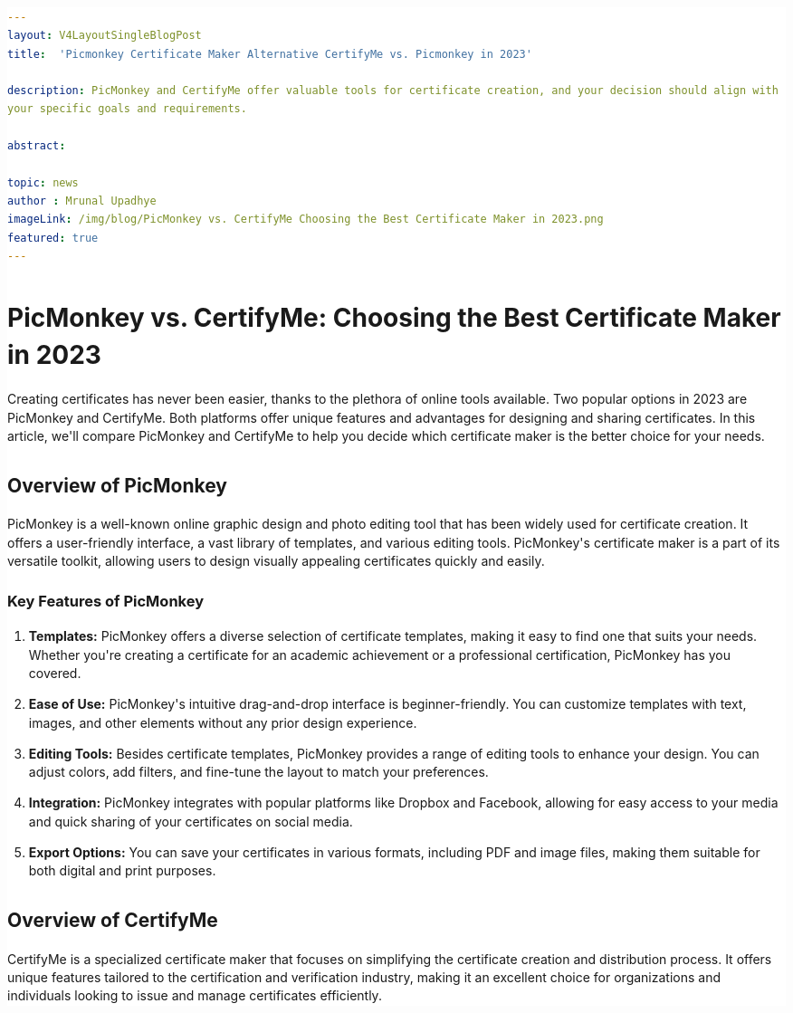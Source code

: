 ```yaml
---
layout: V4LayoutSingleBlogPost
title:  'Picmonkey Certificate Maker Alternative CertifyMe vs. Picmonkey in 2023'

description: PicMonkey and CertifyMe offer valuable tools for certificate creation, and your decision should align with your specific goals and requirements.

abstract: 

topic: news
author : Mrunal Upadhye
imageLink: /img/blog/PicMonkey vs. CertifyMe Choosing the Best Certificate Maker in 2023.png
featured: true
---
```


# PicMonkey vs. CertifyMe: Choosing the Best Certificate Maker in 2023
Creating certificates has never been easier, thanks to the plethora of online tools available. Two popular options in 2023 are PicMonkey and CertifyMe. Both platforms offer unique features and advantages for designing and sharing certificates. In this article, we'll compare PicMonkey and CertifyMe to help you decide which certificate maker is the better choice for your needs.

## Overview of PicMonkey
PicMonkey is a well-known online graphic design and photo editing tool that has been widely used for certificate creation. It offers a user-friendly interface, a vast library of templates, and various editing tools. PicMonkey's certificate maker is a part of its versatile toolkit, allowing users to design visually appealing certificates quickly and easily.

### Key Features of PicMonkey

1. <b>Templates:</b> PicMonkey offers a diverse selection of certificate templates, making it easy to find one that suits your needs. Whether you're creating a certificate for an academic achievement or a professional certification, PicMonkey has you covered.

1. <b>Ease of Use:</b> PicMonkey's intuitive drag-and-drop interface is beginner-friendly. You can customize templates with text, images, and other elements without any prior design experience.

1. <b>Editing Tools:</b> Besides certificate templates, PicMonkey provides a range of editing tools to enhance your design. You can adjust colors, add filters, and fine-tune the layout to match your preferences.

1. <b>Integration:</b> PicMonkey integrates with popular platforms like Dropbox and Facebook, allowing for easy access to your media and quick sharing of your certificates on social media.

1. <b>Export Options:</b> You can save your certificates in various formats, including PDF and image files, making them suitable for both digital and print purposes.

## Overview of CertifyMe
CertifyMe is a specialized certificate maker that focuses on simplifying the certificate creation and distribution process. It offers unique features tailored to the certification and verification industry, making it an excellent choice for organizations and individuals looking to issue and manage certificates efficiently.
